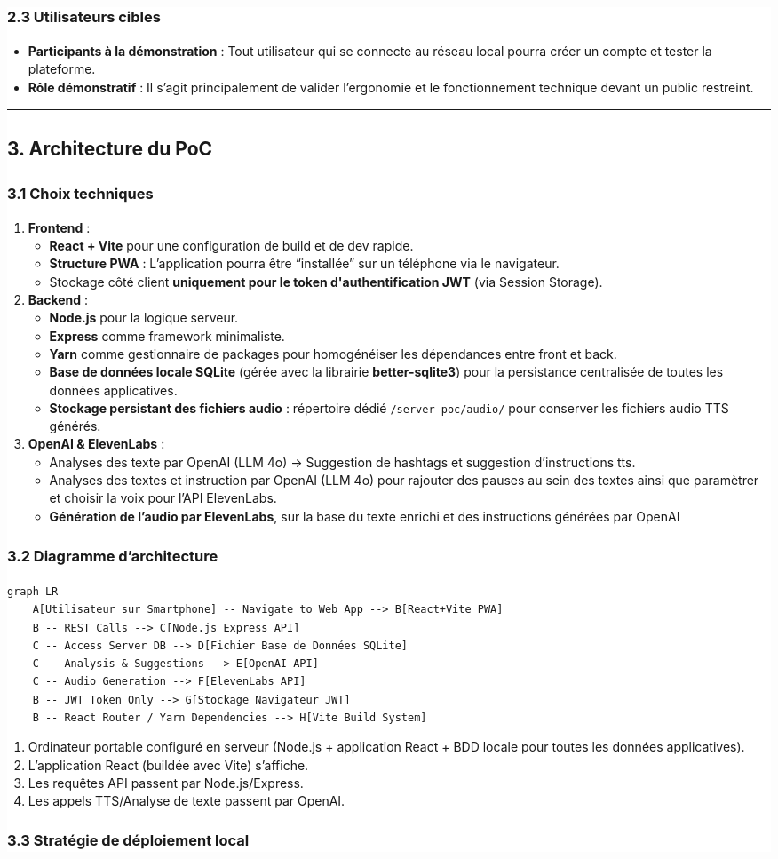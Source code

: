 
### 2.3 Utilisateurs cibles

- **Participants à la démonstration** : Tout utilisateur qui se connecte au réseau local pourra créer un compte et tester la plateforme.
- **Rôle démonstratif** : Il s’agit principalement de valider l’ergonomie et le fonctionnement technique devant un public restreint.

---

## 3. Architecture du PoC

### 3.1 Choix techniques

1. **Frontend** :
    - **React + Vite** pour une configuration de build et de dev rapide.
    - **Structure PWA** : L’application pourra être “installée” sur un téléphone via le navigateur.
    - Stockage côté client **uniquement pour le token d'authentification JWT** (via Session Storage).
2. **Backend** :
    - **Node.js** pour la logique serveur.
    - **Express** comme framework minimaliste.
    - **Yarn** comme gestionnaire de packages pour homogénéiser les dépendances entre front et back.
    - **Base de données locale SQLite** (gérée avec la librairie **better-sqlite3**) pour la persistance centralisée de toutes les données applicatives.
    - **Stockage persistant des fichiers audio** : répertoire dédié `/server-poc/audio/` pour conserver les fichiers audio TTS générés.
3. **OpenAI & ElevenLabs** :
    - Analyses des texte par OpenAI (LLM 4o) → Suggestion de hashtags et suggestion d’instructions tts.
    - Analyses des textes et instruction par OpenAI (LLM 4o) pour rajouter des pauses au sein des textes ainsi que paramètrer et choisir la voix pour l’API ElevenLabs.
    - **Génération de l’audio par ElevenLabs**, sur la base du texte enrichi et des instructions générées par OpenAI

### 3.2 Diagramme d’architecture

```mermaid
graph LR
    A[Utilisateur sur Smartphone] -- Navigate to Web App --> B[React+Vite PWA]
    B -- REST Calls --> C[Node.js Express API]
    C -- Access Server DB --> D[Fichier Base de Données SQLite]
    C -- Analysis & Suggestions --> E[OpenAI API]
    C -- Audio Generation --> F[ElevenLabs API]
    B -- JWT Token Only --> G[Stockage Navigateur JWT]
    B -- React Router / Yarn Dependencies --> H[Vite Build System]
```

1. Ordinateur portable configuré en serveur (Node.js + application React + BDD locale pour toutes les données applicatives).
2. L’application React (buildée avec Vite) s’affiche.
3. Les requêtes API passent par Node.js/Express.
4. Les appels TTS/Analyse de texte passent par OpenAI.

### 3.3 Stratégie de déploiement local
